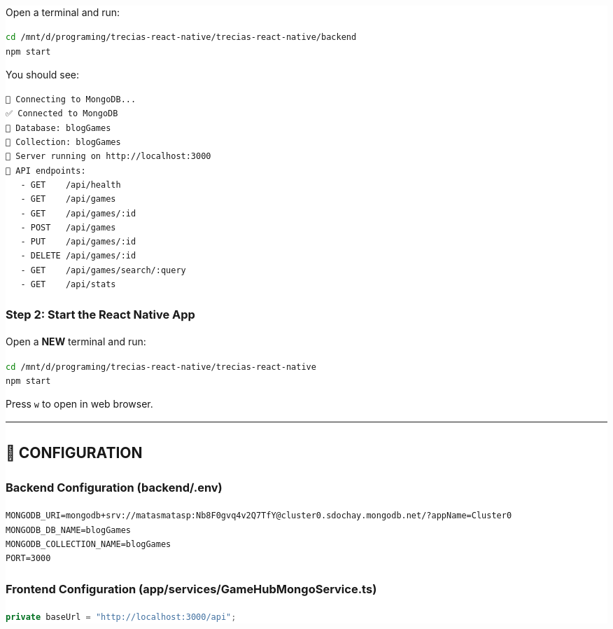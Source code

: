 Open a terminal and run:

```bash
cd /mnt/d/programing/trecias-react-native/trecias-react-native/backend
npm start
```

You should see:

```
🔌 Connecting to MongoDB...
✅ Connected to MongoDB
📁 Database: blogGames
📄 Collection: blogGames
🚀 Server running on http://localhost:3000
📡 API endpoints:
   - GET    /api/health
   - GET    /api/games
   - GET    /api/games/:id
   - POST   /api/games
   - PUT    /api/games/:id
   - DELETE /api/games/:id
   - GET    /api/games/search/:query
   - GET    /api/stats
```

### Step 2: Start the React Native App

Open a **NEW** terminal and run:

```bash
cd /mnt/d/programing/trecias-react-native/trecias-react-native
npm start
```

Press `w` to open in web browser.

---

## 🔧 CONFIGURATION

### Backend Configuration (backend/.env)

```env
MONGODB_URI=mongodb+srv://matasmatasp:Nb8F0gvq4v2Q7TfY@cluster0.sdochay.mongodb.net/?appName=Cluster0
MONGODB_DB_NAME=blogGames
MONGODB_COLLECTION_NAME=blogGames
PORT=3000
```

### Frontend Configuration (app/services/GameHubMongoService.ts)

```typescript
private baseUrl = "http://localhost:3000/api";
```
